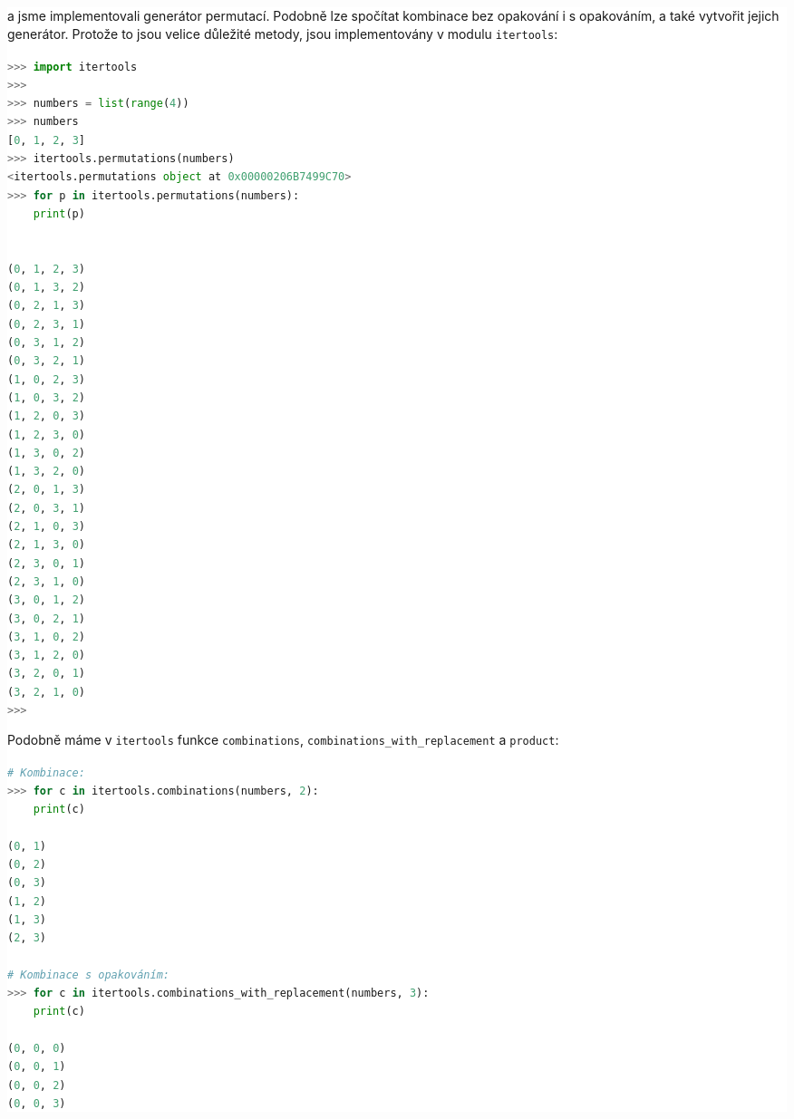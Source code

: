 a jsme implementovali generátor permutací. Podobně lze spočítat kombinace bez opakování i s opakováním, a také vytvořit jejich generátor. Protože to jsou velice důležité metody, jsou implementovány v modulu `itertools`:

```python
>>> import itertools
>>> 
>>> numbers = list(range(4))
>>> numbers
[0, 1, 2, 3]
>>> itertools.permutations(numbers)
<itertools.permutations object at 0x00000206B7499C70>
>>> for p in itertools.permutations(numbers):
	print(p)

	
(0, 1, 2, 3)
(0, 1, 3, 2)
(0, 2, 1, 3)
(0, 2, 3, 1)
(0, 3, 1, 2)
(0, 3, 2, 1)
(1, 0, 2, 3)
(1, 0, 3, 2)
(1, 2, 0, 3)
(1, 2, 3, 0)
(1, 3, 0, 2)
(1, 3, 2, 0)
(2, 0, 1, 3)
(2, 0, 3, 1)
(2, 1, 0, 3)
(2, 1, 3, 0)
(2, 3, 0, 1)
(2, 3, 1, 0)
(3, 0, 1, 2)
(3, 0, 2, 1)
(3, 1, 0, 2)
(3, 1, 2, 0)
(3, 2, 0, 1)
(3, 2, 1, 0)
>>> 
```

Podobně máme v `itertools` funkce `combinations`, `combinations_with_replacement` a `product`:

```python
# Kombinace:
>>> for c in itertools.combinations(numbers, 2):
	print(c)

(0, 1)
(0, 2)
(0, 3)
(1, 2)
(1, 3)
(2, 3)

# Kombinace s opakováním:
>>> for c in itertools.combinations_with_replacement(numbers, 3):
	print(c)
	
(0, 0, 0)
(0, 0, 1)
(0, 0, 2)
(0, 0, 3)
```